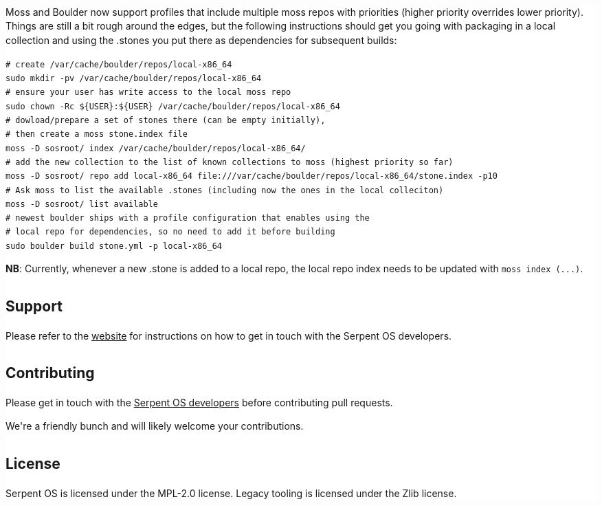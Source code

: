 Moss and Boulder now support profiles that include multiple moss repos with priorities (higher priority overrides lower priority). Things are still a bit rough around the edges, but the following instructions should get you going with packaging in a local collection and using the .stones you put there as dependencies for subsequent builds:

    # create /var/cache/boulder/repos/local-x86_64
    sudo mkdir -pv /var/cache/boulder/repos/local-x86_64
    # ensure your user has write access to the local moss repo
    sudo chown -Rc ${USER}:${USER} /var/cache/boulder/repos/local-x86_64
    # dowload/prepare a set of stones there (can be empty initially),
    # then create a moss stone.index file
    moss -D sosroot/ index /var/cache/boulder/repos/local-x86_64/
    # add the new collection to the list of known collections to moss (highest priority so far)
    moss -D sosroot/ repo add local-x86_64 file:///var/cache/boulder/repos/local-x86_64/stone.index -p10
    # Ask moss to list the available .stones (including now the ones in the local colleciton)
    moss -D sosroot/ list available
    # newest boulder ships with a profile configuration that enables using the
    # local repo for dependencies, so no need to add it before building
    sudo boulder build stone.yml -p local-x86_64

**NB**: Currently, whenever a new .stone is added to a local repo, the local repo index needs to be updated with `moss index (...)`.

## Support

Please refer to the [website](https://serpentos.com) for instructions on how to get in touch with the Serpent OS developers.

## Contributing

Please get in touch with the [Serpent OS developers](https://serpentos.com/team) before contributing pull requests.

We're a friendly bunch and will likely welcome your contributions.

## License

Serpent OS is licensed under the MPL-2.0 license. Legacy tooling is licensed under the Zlib license.

